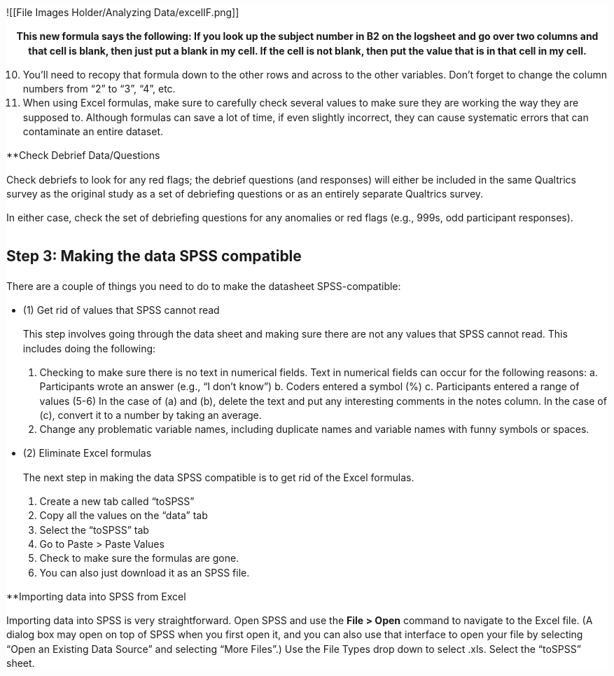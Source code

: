 ![[File Images Holder/Analyzing Data/excelIF.png]]
<figcaption align = "center"><b>This new formula says the following: If you look up the subject number in B2 on the logsheet and go over two columns and that cell is blank, then just put a blank in my cell. If the cell is not blank, then put the value that is in that cell in my cell.</b></figcaption>

10.	You’ll need to recopy that formula down to the other rows and across to the other variables. Don’t forget to change the column numbers from “2” to “3”, “4”, etc.
11.	When using Excel formulas, make sure to carefully check several values to make sure they are working the way they are supposed to. Although formulas can save a lot of time, if even slightly incorrect, they can cause systematic errors that can contaminate an entire dataset.

**Check Debrief Data/Questions

Check debriefs to look for any red flags; the debrief questions (and responses) will either be included in the same Qualtrics survey as the original study as a set of debriefing questions or as an entirely separate Qualtrics survey.

In either case, check the set of debriefing questions for any anomalies or red flags (e.g., 999s, odd participant responses).

## Step 3: Making the data SPSS compatible

There are a couple of things you need to do to make the datasheet SPSS-compatible: 

- (1) Get rid of values that SPSS cannot read
    
    This step involves going through the data sheet and making sure there are not any values that SPSS cannot read. This includes doing the following:
    
    1. Checking to make sure there is no text in numerical fields. Text in numerical fields can occur for the following reasons:
    a.	Participants wrote an answer (e.g., “I don’t know”)
    b.	Coders entered a symbol (%)
    c.	Participants entered a range of values (5-6)
    In the case of (a) and (b), delete the text and put any interesting comments in the notes column. In the case of (c), convert it to a number by taking an average.
    2. Change any problematic variable names, including duplicate names and variable names with funny symbols or spaces.
- (2) Eliminate Excel formulas
    
    The next step in making the data SPSS compatible is to get rid of the Excel formulas.
    
    1. Create a new tab called “toSPSS”
    2. Copy all the values on the “data” tab
    3. Select the “toSPSS” tab
    4. Go to Paste > Paste Values
    5. Check to make sure the formulas are gone.
    6. You can also just download it as an SPSS file.

**Importing data into SPSS from Excel

Importing data into SPSS is very straightforward. Open SPSS and use the **File > Open** command to navigate to the Excel file. (A dialog box may open on top of SPSS when you first open it, and you can also use that interface to open your file by selecting “Open an Existing Data Source” and selecting “More Files”.) Use the File Types drop down to select .xls. Select the “toSPSS” sheet.
